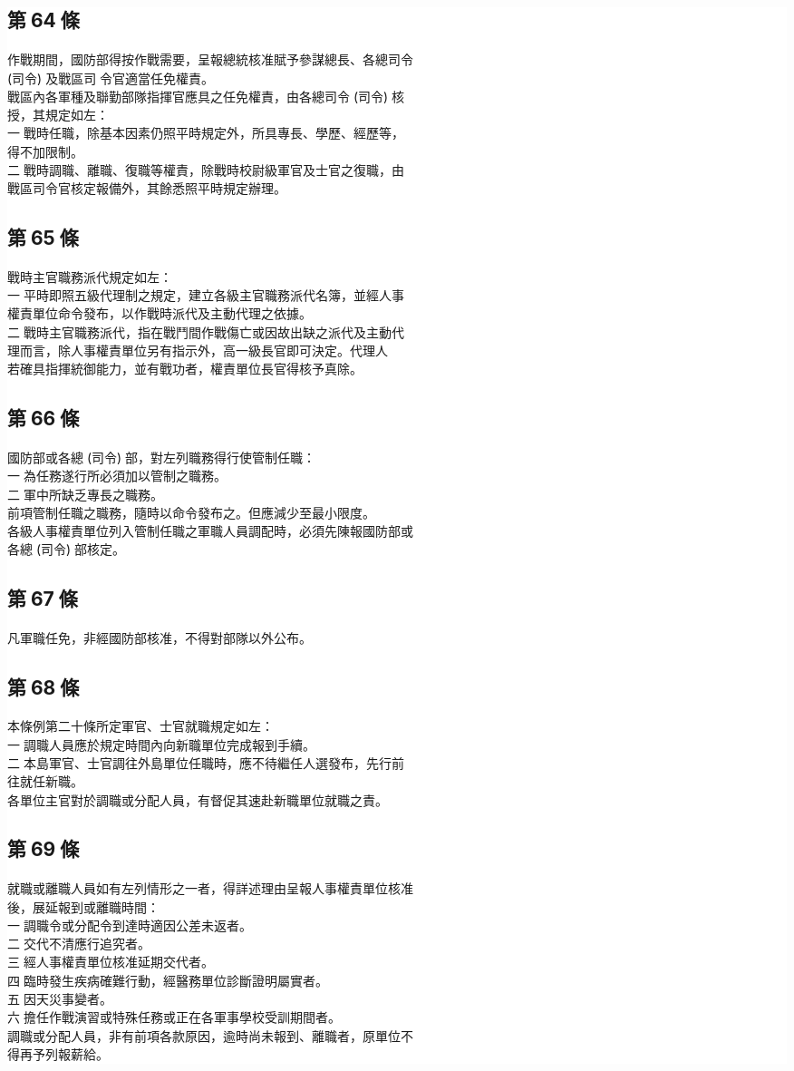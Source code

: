第 64 條
--------
作戰期間，國防部得按作戰需要，呈報總統核准賦予參謀總長、各總司令  
 (司令) 及戰區司 令官適當任免權責。  
戰區內各軍種及聯勤部隊指揮官應具之任免權責，由各總司令 (司令) 核  
授，其規定如左：  
一  戰時任職，除基本因素仍照平時規定外，所具專長、學歷、經歷等，  
    得不加限制。  
二  戰時調職、離職、復職等權責，除戰時校尉級軍官及士官之復職，由  
    戰區司令官核定報備外，其餘悉照平時規定辦理。

第 65 條
--------
戰時主官職務派代規定如左：  
一  平時即照五級代理制之規定，建立各級主官職務派代名簿，並經人事  
    權責單位命令發布，以作戰時派代及主動代理之依據。  
二  戰時主官職務派代，指在戰鬥間作戰傷亡或因故出缺之派代及主動代  
    理而言，除人事權責單位另有指示外，高一級長官即可決定。代理人  
    若確具指揮統御能力，並有戰功者，權責單位長官得核予真除。

第 66 條
--------
國防部或各總 (司令) 部，對左列職務得行使管制任職：  
一  為任務遂行所必須加以管制之職務。  
二  軍中所缺乏專長之職務。  
前項管制任職之職務，隨時以命令發布之。但應減少至最小限度。  
各級人事權責單位列入管制任職之軍職人員調配時，必須先陳報國防部或  
各總 (司令) 部核定。

第 67 條
--------
凡軍職任免，非經國防部核准，不得對部隊以外公布。

第 68 條
--------
本條例第二十條所定軍官、士官就職規定如左：  
一  調職人員應於規定時間內向新職單位完成報到手續。  
二  本島軍官、士官調往外島單位任職時，應不待繼任人選發布，先行前  
    往就任新職。  
各單位主官對於調職或分配人員，有督促其速赴新職單位就職之責。

第 69 條
--------
就職或離職人員如有左列情形之一者，得詳述理由呈報人事權責單位核准  
後，展延報到或離職時間：  
一  調職令或分配令到達時適因公差未返者。  
二  交代不清應行追究者。  
三  經人事權責單位核准延期交代者。  
四  臨時發生疾病確難行動，經醫務單位診斷證明屬實者。  
五  因天災事變者。  
六  擔任作戰演習或特殊任務或正在各軍事學校受訓期間者。  
調職或分配人員，非有前項各款原因，逾時尚未報到、離職者，原單位不  
得再予列報薪給。
